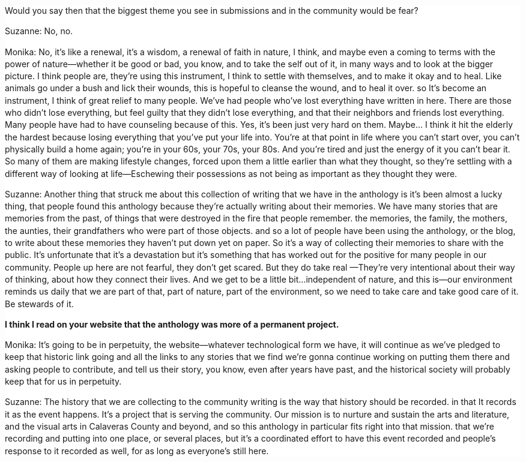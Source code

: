 Would you say then that the biggest theme you see in submissions and in the community would be fear?

Suzanne: No, no. 

Monika: No, it’s like a renewal, it’s a wisdom, a renewal of faith in nature, I think, and maybe even a coming to terms with the power of nature—whether it be good or bad, you know, and to take the self out of it, in many ways and to look at the bigger picture. I think people are, they’re using this instrument, I think to settle with themselves, and to make it okay and to heal. Like animals go under a bush and lick their wounds, this is hopeful to cleanse the wound, and to heal it over. so It’s become an instrument, I think of great relief to many people. We’ve had people who’ve lost everything have written in here. There are those who didn’t lose everything, but feel guilty that they didn’t lose everything, and that their neighbors and friends lost everything. Many people have had to have counseling because of this. Yes, it’s been just very hard on them. Maybe... I think it hit the elderly the hardest because losing everything that you’ve put your life into. You’re at that point in life where you can’t start over, you can’t physically build a home again; you’re in your 60s, your 70s, your 80s. And you’re tired and just the energy of it you can’t bear it. So many of them are making lifestyle changes, forced upon them a little earlier than what they thought, so they’re settling with a different way of looking at life—Eschewing their possessions as not being as important as they thought they were.

Suzanne: Another thing that struck me about this collection of writing that we have in the anthology is it’s been almost a lucky thing, that people found this anthology because they’re actually writing about their memories. We have many stories that are memories from the past, of things that were destroyed in the fire that people remember. the memories, the family, the mothers, the aunties, their grandfathers who were part of those objects. and so a lot of people have been using the anthology, or the blog, to write about these memories they haven’t put down yet on paper. So it’s a way of collecting their memories to share with the public. It’s unfortunate that it’s a devastation but it’s something that has worked out for the positive for many people in our community. People up here are not fearful, they don’t get scared. But they do take real —They’re very  intentional about their way of thinking, about how they connect their lives. And we get to be a little bit...independent of nature, and this is—our environment reminds us daily that we are part of that, part of nature, part of the environment, so we need to take care and take good care of it. Be stewards of it.

**I think I read on your website that the anthology was more of a permanent project.**

Monika: It’s going to be in perpetuity, the website—whatever technological form we have, it will continue as we’ve pledged to keep that historic link going and all the links to any stories that we find we’re gonna continue working on putting them there and asking people to contribute, and tell us their story, you know, even after years have past, and the historical society will probably keep that for us in perpetuity. 

Suzanne: The history that we are collecting to the community writing is the way that history should be recorded. in that It records it as the event happens. It’s a project that is serving the community. Our mission is to nurture and sustain the arts and literature, and the visual arts in Calaveras County and beyond, and so this anthology in particular fits right into that mission. that we’re recording and putting into one place, or several places, but it’s a coordinated effort to have this event recorded and people’s response to it recorded as well, for as long as everyone’s still here. 

